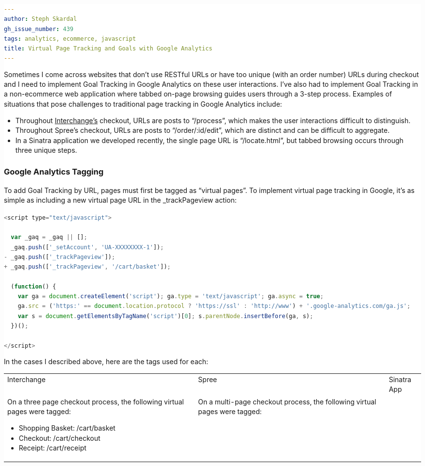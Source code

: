 ```yaml
---
author: Steph Skardal
gh_issue_number: 439
tags: analytics, ecommerce, javascript
title: Virtual Page Tracking and Goals with Google Analytics
---
```


Sometimes I come across websites that don’t use RESTful URLs or have too unique (with an order number) URLs during checkout and I need to implement Goal Tracking in Google Analytics on these user interactions. I’ve also had to implement Goal Tracking in a non-ecommerce web application where tabbed on-page browsing guides users through a 3-step process. Examples of situations that pose challenges to traditional page tracking in Google Analytics include:

- Throughout [Interchange’s](/technology/perl-interchange) checkout, URLs are posts to “/process”, which makes the user interactions difficult to distinguish.
- Throughout Spree’s checkout, URLs are posts to “/order/:id/edit”, which are distinct and can be difficult to aggregate.
- In a Sinatra application we developed recently, the single page URL is “/locate.html”, but tabbed browsing occurs through three unique steps.

### Google Analytics Tagging

To add Goal Tracking by URL, pages must first be tagged as “virtual pages”. To implement virtual page tracking in Google, it’s as simple as including a new virtual page URL in the _trackPageview action:

```javascript
<script type="text/javascript">

  var _gaq = _gaq || [];
  _gaq.push(['_setAccount', 'UA-XXXXXXXX-1']);
- _gaq.push(['_trackPageview']);
+ _gaq.push(['_trackPageview', '/cart/basket']);

  (function() {
    var ga = document.createElement('script'); ga.type = 'text/javascript'; ga.async = true;
    ga.src = ('https:' == document.location.protocol ? 'https://ssl' : 'http://www') + '.google-analytics.com/ga.js';
    var s = document.getElementsByTagName('script')[0]; s.parentNode.insertBefore(ga, s);
  })();

</script>
```

In the cases I described above, here are the tags used for each:

<table cellpadding="10" cellspacing="0" width="100%">
<tbody><tr>
<td>Interchange</td>
<td>Spree</td>
<td>Sinatra App</td>
</tr>
<tr>
<td valign="top">
On a three page checkout process, the following virtual pages were tagged:
<ul>
<li>Shopping Basket: /cart/basket</li>
<li>Checkout: /cart/checkout</li>
<li>Receipt: /cart/receipt</li>
</ul>
</td>
<td valign="top">
On a multi-page checkout process, the following virtual pages were tagged:
<ul>